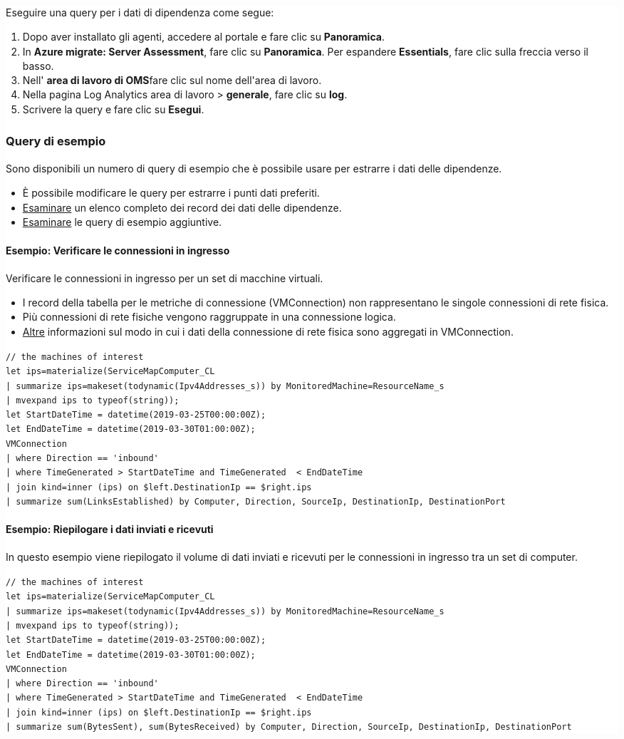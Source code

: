 Eseguire una query per i dati di dipendenza come segue:

1. Dopo aver installato gli agenti, accedere al portale e fare clic su **Panoramica**.
2. In **Azure migrate: Server Assessment**, fare clic su **Panoramica**. Per espandere **Essentials**, fare clic sulla freccia verso il basso.
3. Nell' **area di lavoro di OMS**fare clic sul nome dell'area di lavoro.
3. Nella pagina Log Analytics area di lavoro > **generale**, fare clic su **log**.
4. Scrivere la query e fare clic su **Esegui**.

### <a name="sample-queries"></a>Query di esempio

Sono disponibili un numero di query di esempio che è possibile usare per estrarre i dati delle dipendenze.

- È possibile modificare le query per estrarre i punti dati preferiti.
- [Esaminare](https://docs.microsoft.com/azure/azure-monitor/insights/service-map#log-analytics-records) un elenco completo dei record dei dati delle dipendenze.
- [Esaminare](https://docs.microsoft.com/azure/azure-monitor/insights/service-map#sample-log-searches) le query di esempio aggiuntive.

#### <a name="sample-review-inbound-connections"></a>Esempio: Verificare le connessioni in ingresso

Verificare le connessioni in ingresso per un set di macchine virtuali.

- I record della tabella per le metriche di connessione (VMConnection) non rappresentano le singole connessioni di rete fisica.
- Più connessioni di rete fisiche vengono raggruppate in una connessione logica.
- [Altre](https://docs.microsoft.com/azure/azure-monitor/insights/service-map#connections) informazioni sul modo in cui i dati della connessione di rete fisica sono aggregati in VMConnection.

```
// the machines of interest
let ips=materialize(ServiceMapComputer_CL
| summarize ips=makeset(todynamic(Ipv4Addresses_s)) by MonitoredMachine=ResourceName_s
| mvexpand ips to typeof(string));
let StartDateTime = datetime(2019-03-25T00:00:00Z);
let EndDateTime = datetime(2019-03-30T01:00:00Z);
VMConnection
| where Direction == 'inbound'
| where TimeGenerated > StartDateTime and TimeGenerated  < EndDateTime
| join kind=inner (ips) on $left.DestinationIp == $right.ips
| summarize sum(LinksEstablished) by Computer, Direction, SourceIp, DestinationIp, DestinationPort
```

#### <a name="sample-summarize-sent-and-received-data"></a>Esempio: Riepilogare i dati inviati e ricevuti

In questo esempio viene riepilogato il volume di dati inviati e ricevuti per le connessioni in ingresso tra un set di computer.

```
// the machines of interest
let ips=materialize(ServiceMapComputer_CL
| summarize ips=makeset(todynamic(Ipv4Addresses_s)) by MonitoredMachine=ResourceName_s
| mvexpand ips to typeof(string));
let StartDateTime = datetime(2019-03-25T00:00:00Z);
let EndDateTime = datetime(2019-03-30T01:00:00Z);
VMConnection
| where Direction == 'inbound'
| where TimeGenerated > StartDateTime and TimeGenerated  < EndDateTime
| join kind=inner (ips) on $left.DestinationIp == $right.ips
| summarize sum(BytesSent), sum(BytesReceived) by Computer, Direction, SourceIp, DestinationIp, DestinationPort
```
